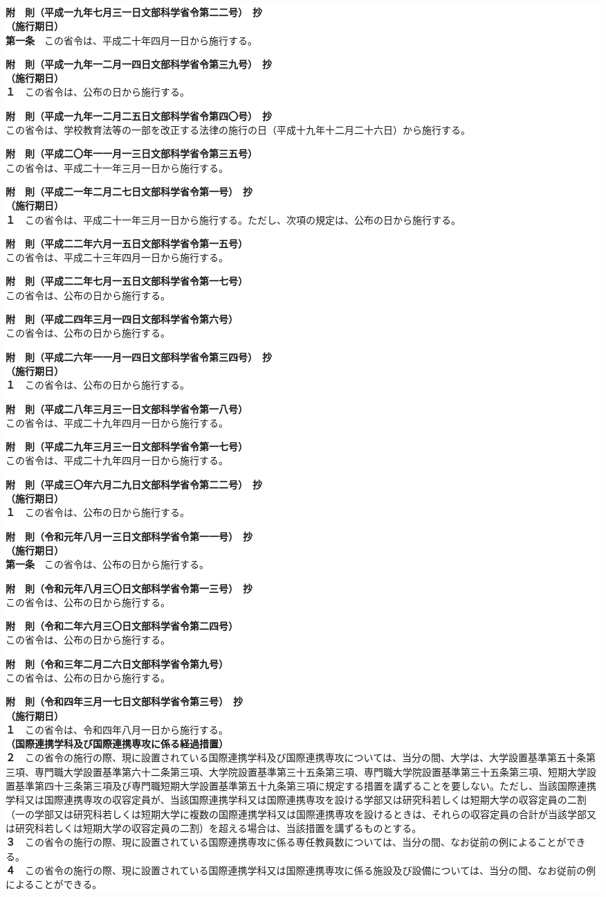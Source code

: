 **附　則（平成一九年七月三一日文部科学省令第二二号）　抄**  
**（施行期日）**  
**第一条**　この省令は、平成二十年四月一日から施行する。  
  
**附　則（平成一九年一二月一四日文部科学省令第三九号）　抄**  
**（施行期日）**  
**１**　この省令は、公布の日から施行する。  
  
**附　則（平成一九年一二月二五日文部科学省令第四〇号）　抄**  
この省令は、学校教育法等の一部を改正する法律の施行の日（平成十九年十二月二十六日）から施行する。  
  
**附　則（平成二〇年一一月一三日文部科学省令第三五号）**  
この省令は、平成二十一年三月一日から施行する。  
  
**附　則（平成二一年二月二七日文部科学省令第一号）　抄**  
**（施行期日）**  
**１**　この省令は、平成二十一年三月一日から施行する。ただし、次項の規定は、公布の日から施行する。  
  
**附　則（平成二二年六月一五日文部科学省令第一五号）**  
この省令は、平成二十三年四月一日から施行する。  
  
**附　則（平成二二年七月一五日文部科学省令第一七号）**  
この省令は、公布の日から施行する。  
  
**附　則（平成二四年三月一四日文部科学省令第六号）**  
この省令は、公布の日から施行する。  
  
**附　則（平成二六年一一月一四日文部科学省令第三四号）　抄**  
**（施行期日）**  
**１**　この省令は、公布の日から施行する。  
  
**附　則（平成二八年三月三一日文部科学省令第一八号）**  
この省令は、平成二十九年四月一日から施行する。  
  
**附　則（平成二九年三月三一日文部科学省令第一七号）**  
この省令は、平成二十九年四月一日から施行する。  
  
**附　則（平成三〇年六月二九日文部科学省令第二二号）　抄**  
**（施行期日）**  
**１**　この省令は、公布の日から施行する。  
  
**附　則（令和元年八月一三日文部科学省令第一一号）　抄**  
**（施行期日）**  
**第一条**　この省令は、公布の日から施行する。  
  
**附　則（令和元年八月三〇日文部科学省令第一三号）　抄**  
この省令は、公布の日から施行する。  
  
**附　則（令和二年六月三〇日文部科学省令第二四号）**  
この省令は、公布の日から施行する。  
  
**附　則（令和三年二月二六日文部科学省令第九号）**  
この省令は、公布の日から施行する。  
  
**附　則（令和四年三月一七日文部科学省令第三号）　抄**  
**（施行期日）**  
**１**　この省令は、令和四年八月一日から施行する。  
**（国際連携学科及び国際連携専攻に係る経過措置）**  
**２**　この省令の施行の際、現に設置されている国際連携学科及び国際連携専攻については、当分の間、大学は、大学設置基準第五十条第三項、専門職大学設置基準第六十二条第三項、大学院設置基準第三十五条第三項、専門職大学院設置基準第三十五条第三項、短期大学設置基準第四十三条第三項及び専門職短期大学設置基準第五十九条第三項に規定する措置を講ずることを要しない。ただし、当該国際連携学科又は国際連携専攻の収容定員が、当該国際連携学科又は国際連携専攻を設ける学部又は研究科若しくは短期大学の収容定員の二割（一の学部又は研究科若しくは短期大学に複数の国際連携学科又は国際連携専攻を設けるときは、それらの収容定員の合計が当該学部又は研究科若しくは短期大学の収容定員の二割）を超える場合は、当該措置を講ずるものとする。  
**３**　この省令の施行の際、現に設置されている国際連携専攻に係る専任教員数については、当分の間、なお従前の例によることができる。  
**４**　この省令の施行の際、現に設置されている国際連携学科又は国際連携専攻に係る施設及び設備については、当分の間、なお従前の例によることができる。  
  